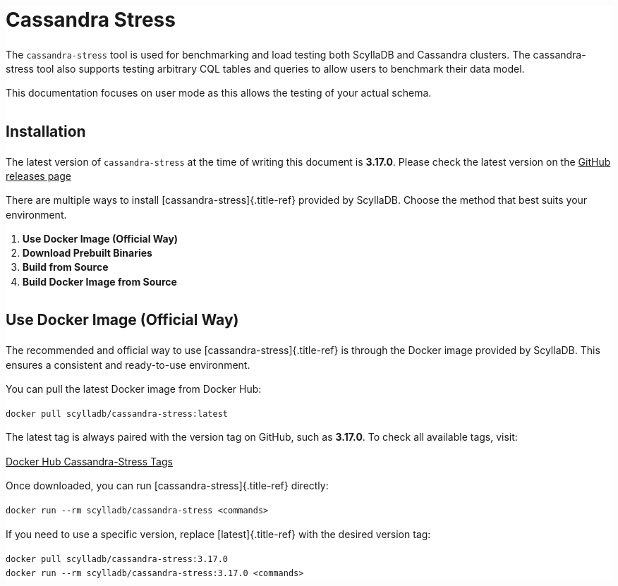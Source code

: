 # Cassandra Stress

The `cassandra-stress` tool is used for benchmarking and load testing both
ScyllaDB and Cassandra clusters. The cassandra-stress tool also supports
testing arbitrary CQL tables and queries to allow users to benchmark
their data model.

This documentation focuses on user mode as this allows the testing of
your actual schema.

## Installation

The latest version of `cassandra-stress` at the time of
writing this document is **3.17.0**. Please check the latest version on
the [GitHub releases
page](https://github.com/scylladb/cassandra-stress/releases)

There are multiple ways to install [cassandra-stress]{.title-ref}
provided by ScyllaDB. Choose the method that best suits your
environment.

1. **Use Docker Image (Official Way)**
2. **Download Prebuilt Binaries**
3. **Build from Source**
4. **Build Docker Image from Source**

## Use Docker Image (Official Way)

The recommended and official way to use [cassandra-stress]{.title-ref}
is through the Docker image provided by ScyllaDB. This ensures a
consistent and ready-to-use environment.

You can pull the latest Docker image from Docker Hub:

``` shell
docker pull scylladb/cassandra-stress:latest
```

The latest tag is always paired with the version tag on
GitHub, such as **3.17.0**. To check all available tags, visit:

[Docker Hub Cassandra-Stress
Tags](https://hub.docker.com/r/scylladb/cassandra-stress/tags)

Once downloaded, you can run [cassandra-stress]{.title-ref} directly:

``` shell
docker run --rm scylladb/cassandra-stress <commands>
```

If you need to use a specific version, replace [latest]{.title-ref} with
the desired version tag:

``` shell
docker pull scylladb/cassandra-stress:3.17.0
docker run --rm scylladb/cassandra-stress:3.17.0 <commands>
```

